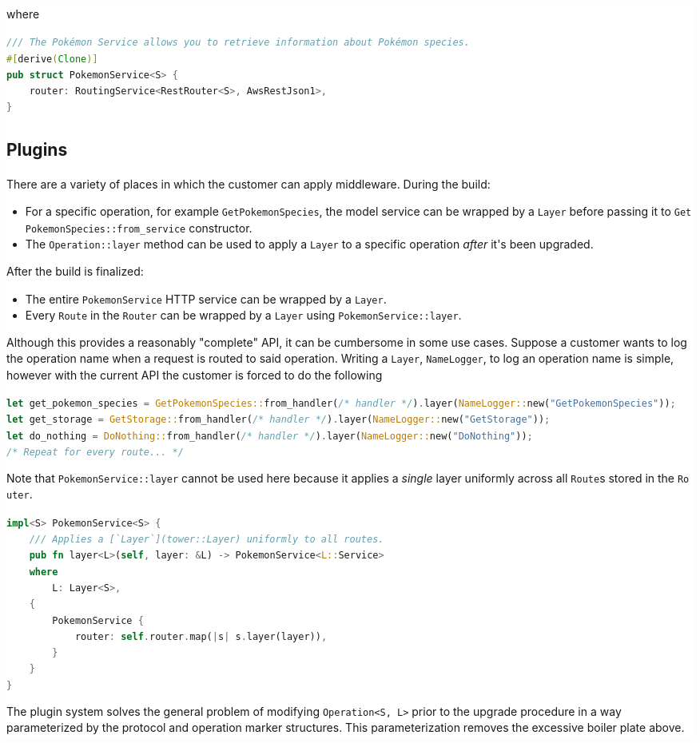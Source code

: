 where

```rust
/// The Pokémon Service allows you to retrieve information about Pokémon species.
#[derive(Clone)]
pub struct PokemonService<S> {
    router: RoutingService<RestRouter<S>, AwsRestJson1>,
}
```

## Plugins


There are a variety of places in which the customer can apply middleware. During the build:

- For a specific operation, for example `GetPokemonSpecies`, the model service can be wrapped by a `Layer` before passing it to `GetPokemonSpecies::from_service` constructor.
- The `Operation::layer` method can be used to apply a `Layer` to a specific operation _after_ it's been upgraded.

After the build is finalized:

- The entire `PokemonService` HTTP service can be wrapped by a `Layer`.
- Every `Route` in the `Router` can be wrapped by a `Layer` using `PokemonService::layer`.

Although this provides a reasonably "complete" API, it can be cumbersome in some use cases. Suppose a customer wants to log the operation name when a request is routed to said operation. Writing a `Layer`, `NameLogger`, to log an operation name is simple, however with the current API the customer is forced to do the following

```rust
let get_pokemon_species = GetPokemonSpecies::from_handler(/* handler */).layer(NameLogger::new("GetPokemonSpecies"));
let get_storage = GetStorage::from_handler(/* handler */).layer(NameLogger::new("GetStorage"));
let do_nothing = DoNothing::from_handler(/* handler */).layer(NameLogger::new("DoNothing"));
/* Repeat for every route... */
```

Note that `PokemonService::layer` cannot be used here because it applies a _single_ layer uniformly across all `Route`s stored in the `Router`.

```rust
impl<S> PokemonService<S> {
    /// Applies a [`Layer`](tower::Layer) uniformly to all routes.
    pub fn layer<L>(self, layer: &L) -> PokemonService<L::Service>
    where
        L: Layer<S>,
    {
        PokemonService {
            router: self.router.map(|s| s.layer(layer)),
        }
    }
}
```

The plugin system solves the general problem of modifying `Operation<S, L>` prior to the upgrade procedure in a way parameterized by the protocol and operation marker structures. This parameterization removes the excessive boiler plate above.
